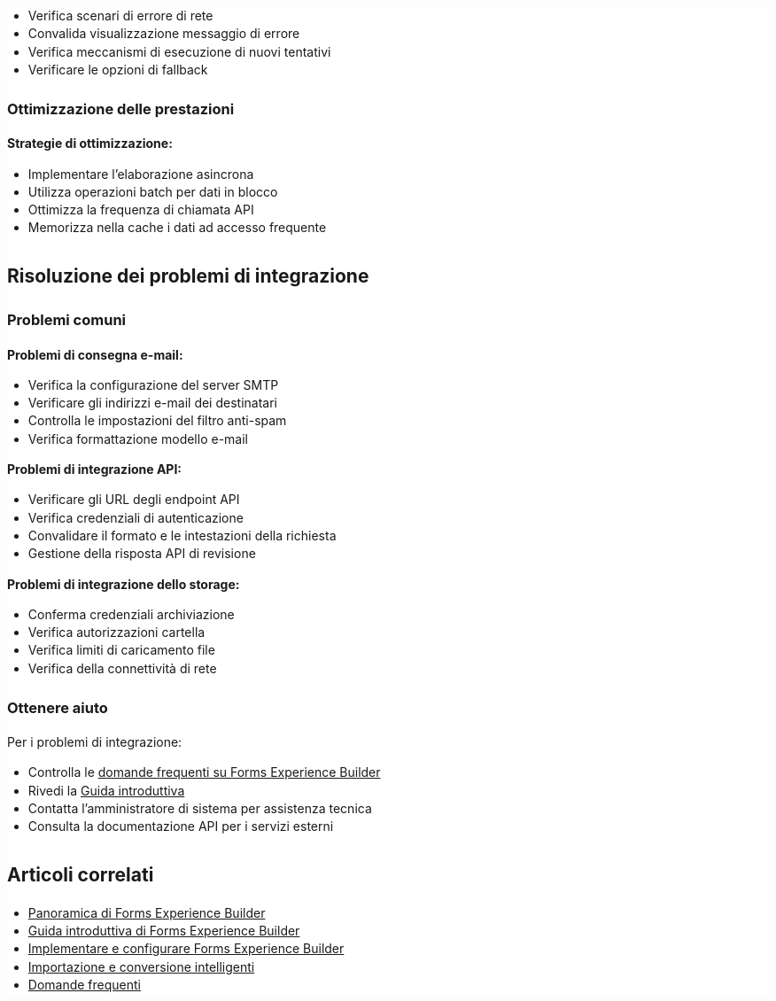 - Verifica scenari di errore di rete
- Convalida visualizzazione messaggio di errore
- Verifica meccanismi di esecuzione di nuovi tentativi
- Verificare le opzioni di fallback

### Ottimizzazione delle prestazioni

**Strategie di ottimizzazione:**

- Implementare l’elaborazione asincrona
- Utilizza operazioni batch per dati in blocco
- Ottimizza la frequenza di chiamata API
- Memorizza nella cache i dati ad accesso frequente

## Risoluzione dei problemi di integrazione

### Problemi comuni

**Problemi di consegna e-mail:**

- Verifica la configurazione del server SMTP
- Verificare gli indirizzi e-mail dei destinatari
- Controlla le impostazioni del filtro anti-spam
- Verifica formattazione modello e-mail

**Problemi di integrazione API:**

- Verificare gli URL degli endpoint API
- Verifica credenziali di autenticazione
- Convalidare il formato e le intestazioni della richiesta
- Gestione della risposta API di revisione

**Problemi di integrazione dello storage:**

- Conferma credenziali archiviazione
- Verifica autorizzazioni cartella
- Verifica limiti di caricamento file
- Verifica della connettività di rete

### Ottenere aiuto

Per i problemi di integrazione:

- Controlla le [domande frequenti su Forms Experience Builder](forms-experience-builder-frequently-asked-questions.md)
- Rivedi la [Guida introduttiva](forms-experience-builder-getting-started.md)
- Contatta l’amministratore di sistema per assistenza tecnica
- Consulta la documentazione API per i servizi esterni

## Articoli correlati

- [Panoramica di Forms Experience Builder](product-overview.md)
- [Guida introduttiva di Forms Experience Builder](forms-experience-builder-getting-started.md)
- [Implementare e configurare Forms Experience Builder](deploy-forms-experience-builder.md)
- [Importazione e conversione intelligenti](intelligent-import-conversion.md)
- [Domande frequenti](forms-experience-builder-frequently-asked-questions.md)
